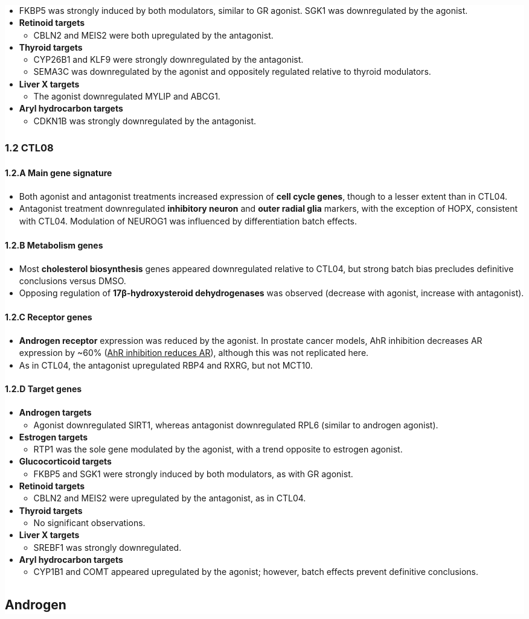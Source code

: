   * FKBP5 was strongly induced by both modulators, similar to GR agonist. SGK1 was downregulated by the agonist.  
* **Retinoid targets**  
  * CBLN2 and MEIS2 were both upregulated by the antagonist.  
* **Thyroid targets**  
  * CYP26B1 and KLF9 were strongly downregulated by the antagonist.  
  * SEMA3C was downregulated by the agonist and oppositely regulated relative to thyroid modulators.  
* **Liver X targets**  
  * The agonist downregulated MYLIP and ABCG1.  
* **Aryl hydrocarbon targets**  
  * CDKN1B was strongly downregulated by the antagonist.

### 1.2 CTL08

#### 1.2.A Main gene signature
* Both agonist and antagonist treatments increased expression of **cell cycle genes**, though to a lesser extent than in CTL04.
* Antagonist treatment downregulated **inhibitory neuron** and **outer radial glia** markers, with the exception of HOPX, consistent with CTL04. Modulation of NEUROG1 was influenced by differentiation batch effects.

#### 1.2.B Metabolism genes
* Most **cholesterol biosynthesis** genes appeared downregulated relative to CTL04, but strong batch bias precludes definitive conclusions versus DMSO.
* Opposing regulation of **17β-hydroxysteroid dehydrogenases** was observed (decrease with agonist, increase with antagonist).

#### 1.2.C Receptor genes
* **Androgen receptor** expression was reduced by the agonist. In prostate cancer models, AhR inhibition decreases AR expression by ~60% ([AhR inhibition reduces AR](https://www.ncbi.nlm.nih.gov/pmc/articles/PMC5495210/)), although this was not replicated here.
* As in CTL04, the antagonist upregulated RBP4 and RXRG, but not MCT10.

#### 1.2.D Target genes
* **Androgen targets**  
  * Agonist downregulated SIRT1, whereas antagonist downregulated RPL6 (similar to androgen agonist).  
* **Estrogen targets**  
  * RTP1 was the sole gene modulated by the agonist, with a trend opposite to estrogen agonist.  
* **Glucocorticoid targets**  
  * FKBP5 and SGK1 were strongly induced by both modulators, as with GR agonist.  
* **Retinoid targets**  
  * CBLN2 and MEIS2 were upregulated by the antagonist, as in CTL04.  
* **Thyroid targets**  
  * No significant observations.  
* **Liver X targets**  
  * SREBF1 was strongly downregulated.  
* **Aryl hydrocarbon targets**  
  * CYP1B1 and COMT appeared upregulated by the agonist; however, batch effects prevent definitive conclusions.

## Androgen
